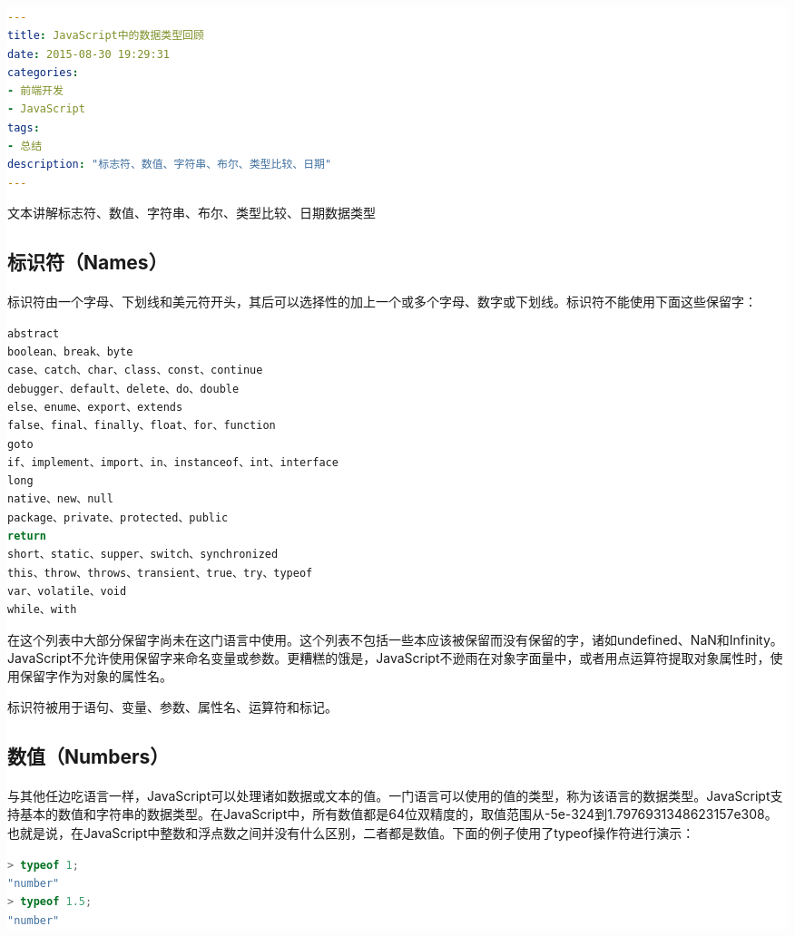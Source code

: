 ```yaml
---
title: JavaScript中的数据类型回顾
date: 2015-08-30 19:29:31
categories:
- 前端开发
- JavaScript
tags:
- 总结
description: "标志符、数值、字符串、布尔、类型比较、日期"
---
```


文本讲解标志符、数值、字符串、布尔、类型比较、日期数据类型

## 标识符（Names）

标识符由一个字母、下划线和美元符开头，其后可以选择性的加上一个或多个字母、数字或下划线。标识符不能使用下面这些保留字：
```js
abstract
boolean、break、byte
case、catch、char、class、const、continue
debugger、default、delete、do、double
else、enume、export、extends
false、final、finally、float、for、function
goto
if、implement、import、in、instanceof、int、interface
long
native、new、null
package、private、protected、public
return
short、static、supper、switch、synchronized
this、throw、throws、transient、true、try、typeof
var、volatile、void
while、with
```

在这个列表中大部分保留字尚未在这门语言中使用。这个列表不包括一些本应该被保留而没有保留的字，诸如undefined、NaN和Infinity。JavaScript不允许使用保留字来命名变量或参数。更糟糕的饿是，JavaScript不逊雨在对象字面量中，或者用点运算符提取对象属性时，使用保留字作为对象的属性名。

标识符被用于语句、变量、参数、属性名、运算符和标记。

## 数值（Numbers）

与其他任边吃语言一样，JavaScript可以处理诸如数据或文本的值。一门语言可以使用的值的类型，称为该语言的数据类型。JavaScript支持基本的数值和字符串的数据类型。在JavaScript中，所有数值都是64位双精度的，取值范围从-5e-324到1.7976931348623157e308。也就是说，在JavaScript中整数和浮点数之间并没有什么区别，二者都是数值。下面的例子使用了typeof操作符进行演示：
```js
> typeof 1;
"number"
> typeof 1.5;
"number"
```
